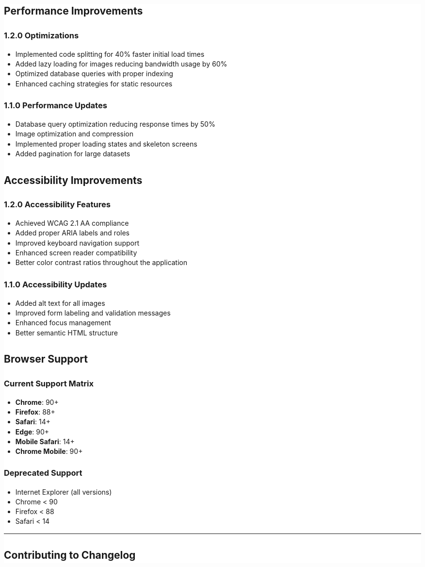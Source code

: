 ## Performance Improvements

### 1.2.0 Optimizations
- Implemented code splitting for 40% faster initial load times
- Added lazy loading for images reducing bandwidth usage by 60%
- Optimized database queries with proper indexing
- Enhanced caching strategies for static resources

### 1.1.0 Performance Updates
- Database query optimization reducing response times by 50%
- Image optimization and compression
- Implemented proper loading states and skeleton screens
- Added pagination for large datasets

## Accessibility Improvements

### 1.2.0 Accessibility Features
- Achieved WCAG 2.1 AA compliance
- Added proper ARIA labels and roles
- Improved keyboard navigation support
- Enhanced screen reader compatibility
- Better color contrast ratios throughout the application

### 1.1.0 Accessibility Updates
- Added alt text for all images
- Improved form labeling and validation messages
- Enhanced focus management
- Better semantic HTML structure

## Browser Support

### Current Support Matrix
- **Chrome**: 90+
- **Firefox**: 88+
- **Safari**: 14+
- **Edge**: 90+
- **Mobile Safari**: 14+
- **Chrome Mobile**: 90+

### Deprecated Support
- Internet Explorer (all versions)
- Chrome < 90
- Firefox < 88
- Safari < 14

---

## Contributing to Changelog
